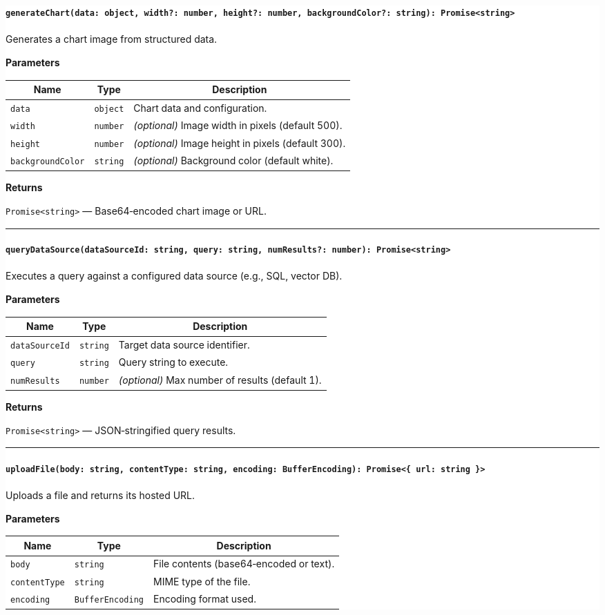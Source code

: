 #### `generateChart(data: object, width?: number, height?: number, backgroundColor?: string): Promise<string>`

Generates a chart image from structured data.

**Parameters**

| Name              | Type     | Description                                        |
| ----------------- | -------- | -------------------------------------------------- |
| `data`            | `object` | Chart data and configuration.                      |
| `width`           | `number` | _(optional)_ Image width in pixels (default 500).  |
| `height`          | `number` | _(optional)_ Image height in pixels (default 300). |
| `backgroundColor` | `string` | _(optional)_ Background color (default white).     |

**Returns**

`Promise<string>` — Base64‑encoded chart image or URL.

***

#### `queryDataSource(dataSourceId: string, query: string, numResults?: number): Promise<string>`

Executes a query against a configured data source (e.g., SQL, vector DB).

**Parameters**

| Name           | Type     | Description                                     |
| -------------- | -------- | ----------------------------------------------- |
| `dataSourceId` | `string` | Target data source identifier.                  |
| `query`        | `string` | Query string to execute.                        |
| `numResults`   | `number` | _(optional)_ Max number of results (default 1). |

**Returns**

`Promise<string>` — JSON‑stringified query results.

***

#### `uploadFile(body: string, contentType: string, encoding: BufferEncoding): Promise<{ url: string }>`

Uploads a file and returns its hosted URL.

**Parameters**

| Name          | Type             | Description                             |
| ------------- | ---------------- | --------------------------------------- |
| `body`        | `string`         | File contents (base64‐encoded or text). |
| `contentType` | `string`         | MIME type of the file.                  |
| `encoding`    | `BufferEncoding` | Encoding format used.                   |
